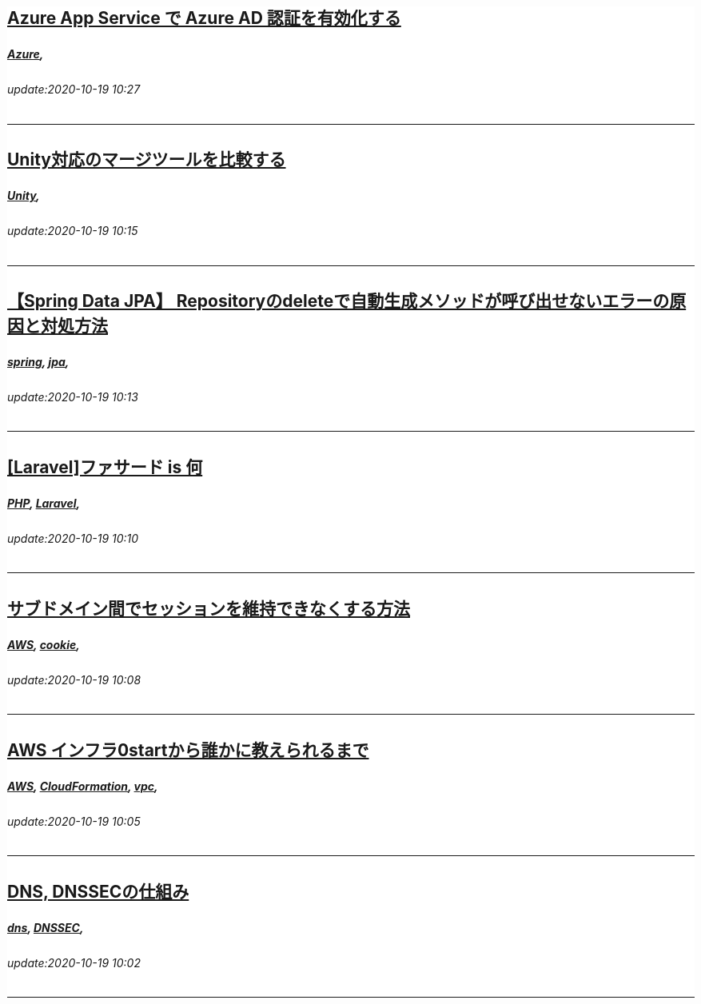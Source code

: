 ## [Azure App Service で Azure AD 認証を有効化する](https://qiita.com/momoto/items/1025a5cba3188deede8b)
##### [Azure](https://qiita.com/tags/Azure), 
###### update:2020-10-19 10:27
---
## [Unity対応のマージツールを比較する](https://qiita.com/twu_go/items/4b50574167df5412de04)
##### [Unity](https://qiita.com/tags/Unity), 
###### update:2020-10-19 10:15
---
## [【Spring Data JPA】 Repositoryのdeleteで自動生成メソッドが呼び出せないエラーの原因と対処方法](https://qiita.com/jabberwocky3376/items/343275605ab721989144)
##### [spring](https://qiita.com/tags/spring), [jpa](https://qiita.com/tags/jpa), 
###### update:2020-10-19 10:13
---
## [[Laravel]ファサード is 何](https://qiita.com/Shaxon1075/items/eb4ee525f04bb697626e)
##### [PHP](https://qiita.com/tags/PHP), [Laravel](https://qiita.com/tags/Laravel), 
###### update:2020-10-19 10:10
---
## [サブドメイン間でセッションを維持できなくする方法](https://qiita.com/auau/items/dfffd4effbff7faf7dbe)
##### [AWS](https://qiita.com/tags/AWS), [cookie](https://qiita.com/tags/cookie), 
###### update:2020-10-19 10:08
---
## [AWS インフラ0startから誰かに教えられるまで](https://qiita.com/issiyda/items/fbbe9c2a089feafba902)
##### [AWS](https://qiita.com/tags/AWS), [CloudFormation](https://qiita.com/tags/CloudFormation), [vpc](https://qiita.com/tags/vpc), 
###### update:2020-10-19 10:05
---
## [DNS, DNSSECの仕組み](https://qiita.com/qualitia_cdev/items/7d6be1cc56372c5c94f2)
##### [dns](https://qiita.com/tags/dns), [DNSSEC](https://qiita.com/tags/DNSSEC), 
###### update:2020-10-19 10:02
---
